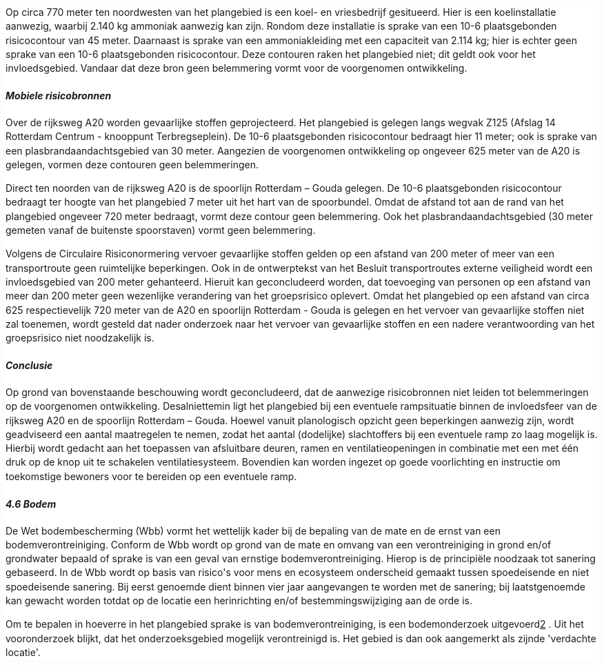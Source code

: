 Op circa 770 meter ten noordwesten van het plangebied is een koel- en vriesbedrijf gesitueerd. Hier is een koelinstallatie aanwezig, waarbij 2.140 kg ammoniak aanwezig kan zijn. Rondom deze installatie is sprake van een 10-6 plaatsgebonden risicocontour van 45 meter. Daarnaast is sprake van een ammoniakleiding met een capaciteit van 2.114 kg; hier is echter geen sprake van een 10-6 plaatsgebonden risicocontour. Deze contouren raken het plangebied niet; dit geldt ook voor het invloedsgebied. Vandaar dat deze bron geen belemmering vormt voor de voorgenomen ontwikkeling.

#### *Mobiele risicobronnen*

Over de rijksweg A20 worden gevaarlijke stoffen geprojecteerd. Het plangebied is gelegen langs wegvak Z125 (Afslag 14 Rotterdam Centrum - knooppunt Terbregseplein). De 10-6 plaatsgebonden risicocontour bedraagt hier 11 meter; ook is sprake van een plasbrandaandachtsgebied van 30 meter. Aangezien de voorgenomen ontwikkeling op ongeveer 625 meter van de A20 is gelegen, vormen deze contouren geen belemmeringen.

Direct ten noorden van de rijksweg A20 is de spoorlijn Rotterdam – Gouda gelegen. De 10-6 plaatsgebonden risicocontour bedraagt ter hoogte van het plangebied 7 meter uit het hart van de spoorbundel. Omdat de afstand tot aan de rand van het plangebied ongeveer 720 meter bedraagt, vormt deze contour geen belemmering. Ook het plasbrandaandachtsgebied (30 meter gemeten vanaf de buitenste spoorstaven) vormt geen belemmering.

Volgens de Circulaire Risiconormering vervoer gevaarlijke stoffen gelden op een afstand van 200 meter of meer van een transportroute geen ruimtelijke beperkingen. Ook in de ontwerptekst van het Besluit transportroutes externe veiligheid wordt een invloedsgebied van 200 meter gehanteerd. Hieruit kan geconcludeerd worden, dat toevoeging van personen op een afstand van meer dan 200 meter geen wezenlijke verandering van het groepsrisico oplevert. Omdat het plangebied op een afstand van circa 625 respectievelijk 720 meter van de A20 en spoorlijn Rotterdam - Gouda is gelegen en het vervoer van gevaarlijke stoffen niet zal toenemen, wordt gesteld dat nader onderzoek naar het vervoer van gevaarlijke stoffen en een nadere verantwoording van het groepsrisico niet noodzakelijk is.

#### *Conclusie*

Op grond van bovenstaande beschouwing wordt geconcludeerd, dat de aanwezige risicobronnen niet leiden tot belemmeringen op de voorgenomen ontwikkeling. Desalniettemin ligt het plangebied bij een eventuele rampsituatie binnen de invloedsfeer van de rijksweg A20 en de spoorlijn Rotterdam – Gouda. Hoewel vanuit planologisch opzicht geen beperkingen aanwezig zijn, wordt geadviseerd een aantal maatregelen te nemen, zodat het aantal (dodelijke) slachtoffers bij een eventuele ramp zo laag mogelijk is. Hierbij wordt gedacht aan het toepassen van afsluitbare deuren, ramen en ventilatieopeningen in combinatie met een met één druk op de knop uit te schakelen ventilatiesysteem. Bovendien kan worden ingezet op goede voorlichting en instructie om toekomstige bewoners voor te bereiden op een eventuele ramp.

#### *4.6 Bodem*

De Wet bodembescherming (Wbb) vormt het wettelijk kader bij de bepaling van de mate en de ernst van een bodemverontreiniging. Conform de Wbb wordt op grond van de mate en omvang van een verontreiniging in grond en/of grondwater bepaald of sprake is van een geval van ernstige bodemverontreiniging. Hierop is de principiële noodzaak tot sanering gebaseerd. In de Wbb wordt op basis van risico's voor mens en ecosysteem onderscheid gemaakt tussen spoedeisende en niet spoedeisende sanering. Bij eerst genoemde dient binnen vier jaar aangevangen te worden met de sanering; bij laatstgenoemde kan gewacht worden totdat op de locatie een herinrichting en/of bestemmingswijziging aan de orde is.

Om te bepalen in hoeverre in het plangebied sprake is van bodemverontreiniging, is een bodemonderzoek uitgevoerd[2](#page-29-0) . Uit het vooronderzoek blijkt, dat het onderzoeksgebied mogelijk verontreinigd is. Het gebied is dan ook aangemerkt als zijnde 'verdachte locatie'.
